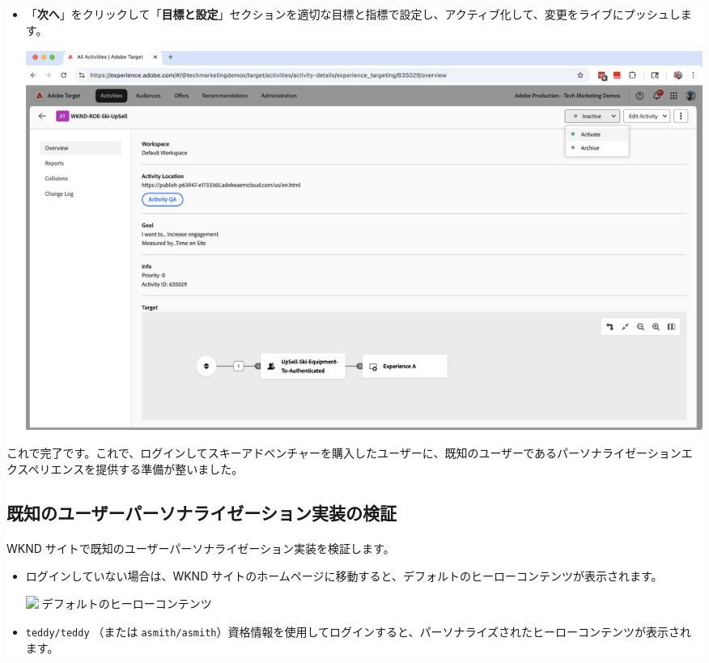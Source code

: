 - 「**次へ**」をクリックして「**目標と設定**」セクションを適切な目標と指標で設定し、アクティブ化して、変更をライブにプッシュします。

  ![&#x200B; 目標と設定を使用したアクティベート &#x200B;](../assets/use-cases/known-user-personalization/activate-with-goals-and-settings.png)

これで完了です。これで、ログインしてスキーアドベンチャーを購入したユーザーに、既知のユーザーであるパーソナライゼーションエクスペリエンスを提供する準備が整いました。

## 既知のユーザーパーソナライゼーション実装の検証

WKND サイトで既知のユーザーパーソナライゼーション実装を検証します。

- ログインしていない場合は、WKND サイトのホームページに移動すると、デフォルトのヒーローコンテンツが表示されます。

  ![&#x200B; デフォルトのヒーローコンテンツ &#x200B;](../assets/use-cases/known-user-personalization/default-hero-content.png)

- `teddy/teddy` （または `asmith/asmith`）資格情報を使用してログインすると、パーソナライズされたヒーローコンテンツが表示されます。
